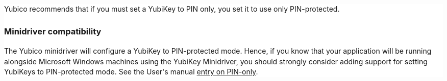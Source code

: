 Yubico recommends that if you must set a YubiKey to PIN only, you set it to use only
PIN-protected.

### Minidriver compatibility

The Yubico minidriver will configure a YubiKey to PIN-protected mode. Hence, if you know
that your application will be running alongside Microsoft Windows machines using the
YubiKey Minidriver, you should strongly consider adding support for setting YubiKeys to
PIN-protected mode. See the User's manual [entry on PIN-only](pin-only.md).
